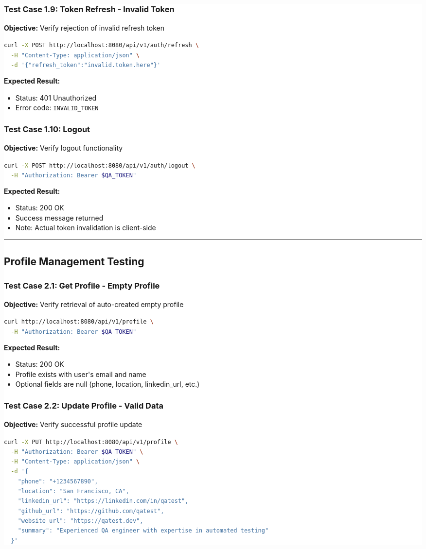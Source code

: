 ### Test Case 1.9: Token Refresh - Invalid Token

**Objective:** Verify rejection of invalid refresh token

```bash
curl -X POST http://localhost:8080/api/v1/auth/refresh \
  -H "Content-Type: application/json" \
  -d '{"refresh_token":"invalid.token.here"}'
```

**Expected Result:**
- Status: 401 Unauthorized
- Error code: `INVALID_TOKEN`

### Test Case 1.10: Logout

**Objective:** Verify logout functionality

```bash
curl -X POST http://localhost:8080/api/v1/auth/logout \
  -H "Authorization: Bearer $QA_TOKEN"
```

**Expected Result:**
- Status: 200 OK
- Success message returned
- Note: Actual token invalidation is client-side

---

## Profile Management Testing

### Test Case 2.1: Get Profile - Empty Profile

**Objective:** Verify retrieval of auto-created empty profile

```bash
curl http://localhost:8080/api/v1/profile \
  -H "Authorization: Bearer $QA_TOKEN"
```

**Expected Result:**
- Status: 200 OK
- Profile exists with user's email and name
- Optional fields are null (phone, location, linkedin_url, etc.)

### Test Case 2.2: Update Profile - Valid Data

**Objective:** Verify successful profile update

```bash
curl -X PUT http://localhost:8080/api/v1/profile \
  -H "Authorization: Bearer $QA_TOKEN" \
  -H "Content-Type: application/json" \
  -d '{
    "phone": "+1234567890",
    "location": "San Francisco, CA",
    "linkedin_url": "https://linkedin.com/in/qatest",
    "github_url": "https://github.com/qatest",
    "website_url": "https://qatest.dev",
    "summary": "Experienced QA engineer with expertise in automated testing"
  }'
```

